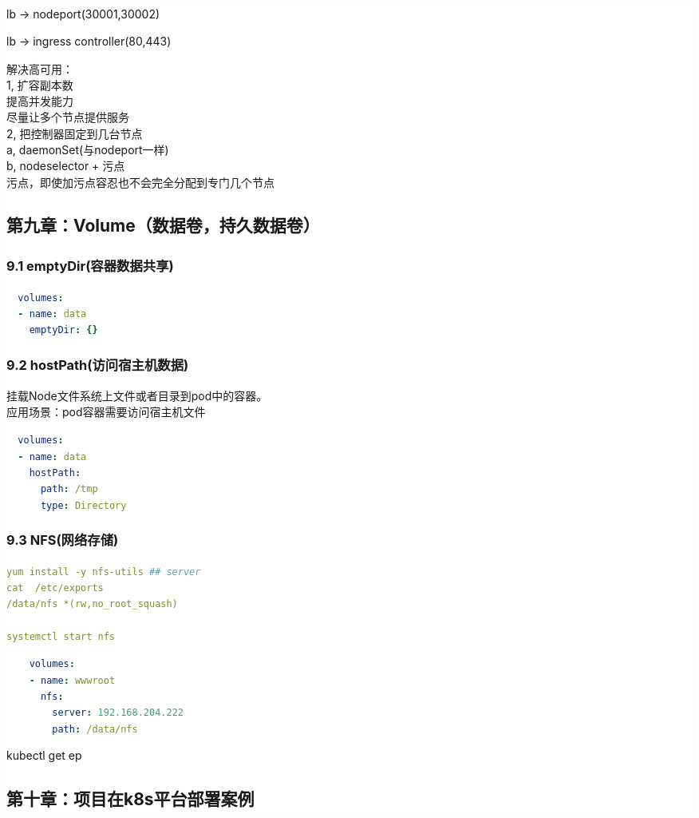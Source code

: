 lb -> nodeport(30001,30002)

lb -> ingress controller(80,443)

解决高可用：  
 1, 扩容副本数  
    提高并发能力  
    尽量让多个节点提供服务  
 2, 把控制器固定到几台节点  
    a, daemonSet(与nodeport一样)  
	b, nodeselector + 污点  
	 污点，即使加污点容忍也不会完全分配到专门几个节点  

## 第九章：Volume（数据卷，持久数据卷）
### 9.1 emptyDir(容器数据共享)
```yaml
  volumes:
  - name: data
    emptyDir: {}
```	
### 9.2 hostPath(访问宿主机数据)
挂载Node文件系统上文件或者目录到pod中的容器。  
应用场景：pod容器需要访问宿主机文件

```yaml
  volumes:
  - name: data
    hostPath:
	  path: /tmp
      type: Directory
```

### 9.3 NFS(网络存储)
```yaml
yum install -y nfs-utils ## server
cat  /etc/exports
/data/nfs *(rw,no_root_squash)

systemctl start nfs
```
```yaml
    volumes:
	- name: wwwroot
	  nfs:
	    server: 192.168.204.222
		path: /data/nfs

```
kubectl get ep

## 第十章：项目在k8s平台部署案例
